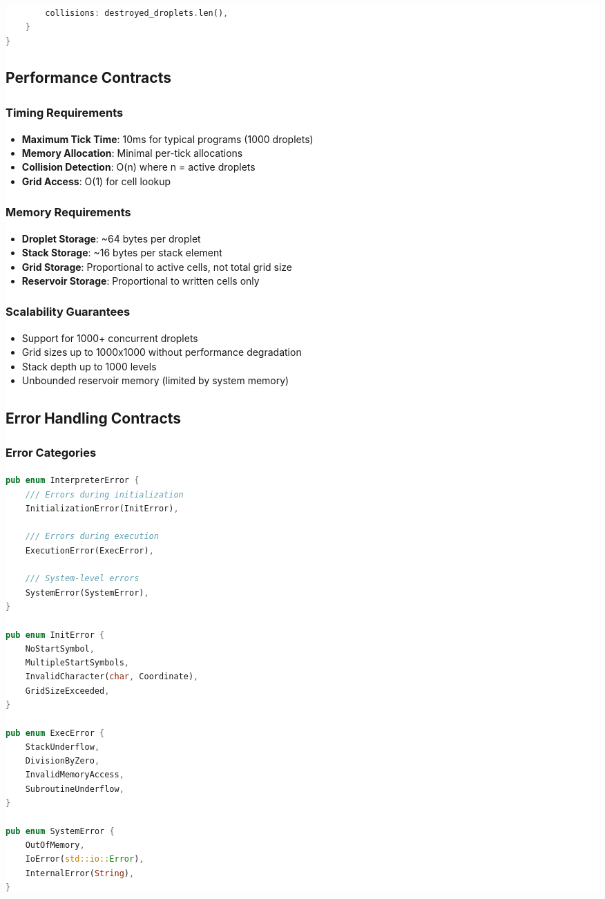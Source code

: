```rust
        collisions: destroyed_droplets.len(),
    }
}
```

## Performance Contracts

### Timing Requirements
- **Maximum Tick Time**: 10ms for typical programs (1000 droplets)
- **Memory Allocation**: Minimal per-tick allocations
- **Collision Detection**: O(n) where n = active droplets
- **Grid Access**: O(1) for cell lookup

### Memory Requirements
- **Droplet Storage**: ~64 bytes per droplet
- **Stack Storage**: ~16 bytes per stack element
- **Grid Storage**: Proportional to active cells, not total grid size
- **Reservoir Storage**: Proportional to written cells only

### Scalability Guarantees
- Support for 1000+ concurrent droplets
- Grid sizes up to 1000x1000 without performance degradation
- Stack depth up to 1000 levels
- Unbounded reservoir memory (limited by system memory)

## Error Handling Contracts

### Error Categories
```rust
pub enum InterpreterError {
    /// Errors during initialization
    InitializationError(InitError),

    /// Errors during execution
    ExecutionError(ExecError),

    /// System-level errors
    SystemError(SystemError),
}

pub enum InitError {
    NoStartSymbol,
    MultipleStartSymbols,
    InvalidCharacter(char, Coordinate),
    GridSizeExceeded,
}

pub enum ExecError {
    StackUnderflow,
    DivisionByZero,
    InvalidMemoryAccess,
    SubroutineUnderflow,
}

pub enum SystemError {
    OutOfMemory,
    IoError(std::io::Error),
    InternalError(String),
}
```
